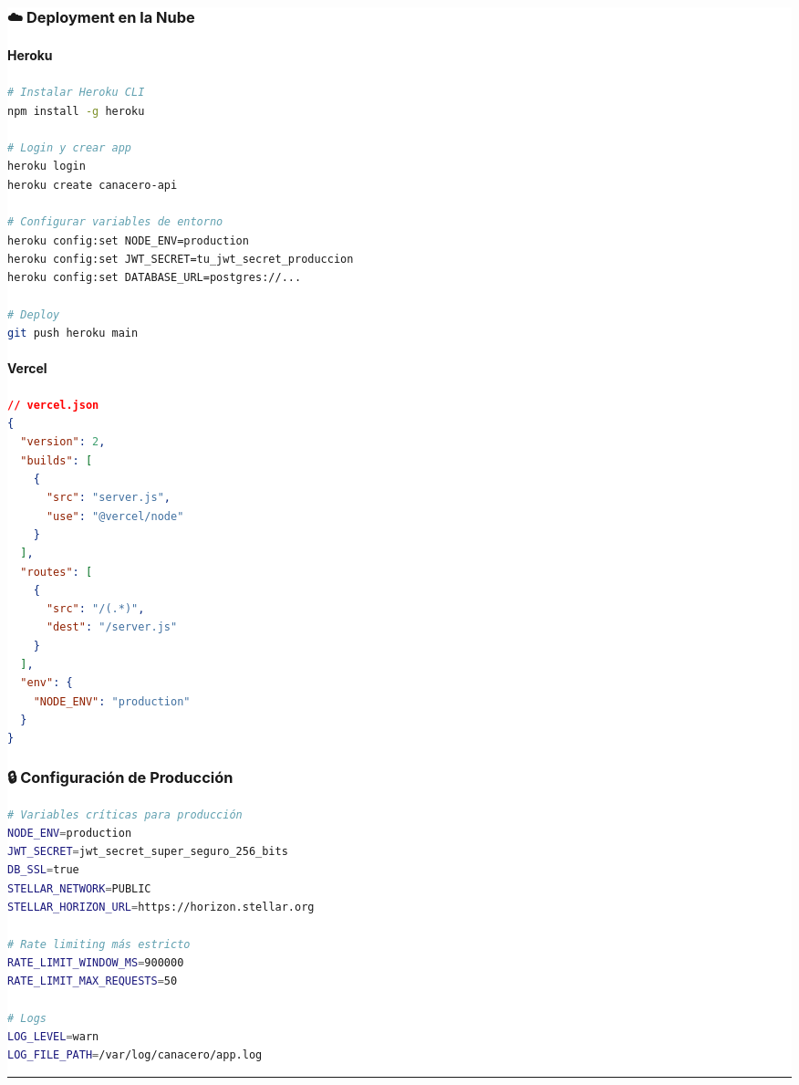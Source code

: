 ### ☁️ Deployment en la Nube

#### Heroku
```bash
# Instalar Heroku CLI
npm install -g heroku

# Login y crear app
heroku login
heroku create canacero-api

# Configurar variables de entorno
heroku config:set NODE_ENV=production
heroku config:set JWT_SECRET=tu_jwt_secret_produccion
heroku config:set DATABASE_URL=postgres://...

# Deploy
git push heroku main
```

#### Vercel
```json
// vercel.json
{
  "version": 2,
  "builds": [
    {
      "src": "server.js",
      "use": "@vercel/node"
    }
  ],
  "routes": [
    {
      "src": "/(.*)",
      "dest": "/server.js"
    }
  ],
  "env": {
    "NODE_ENV": "production"
  }
}
```

### 🔒 Configuración de Producción

```bash
# Variables críticas para producción
NODE_ENV=production
JWT_SECRET=jwt_secret_super_seguro_256_bits
DB_SSL=true
STELLAR_NETWORK=PUBLIC
STELLAR_HORIZON_URL=https://horizon.stellar.org

# Rate limiting más estricto
RATE_LIMIT_WINDOW_MS=900000
RATE_LIMIT_MAX_REQUESTS=50

# Logs
LOG_LEVEL=warn
LOG_FILE_PATH=/var/log/canacero/app.log
```

---